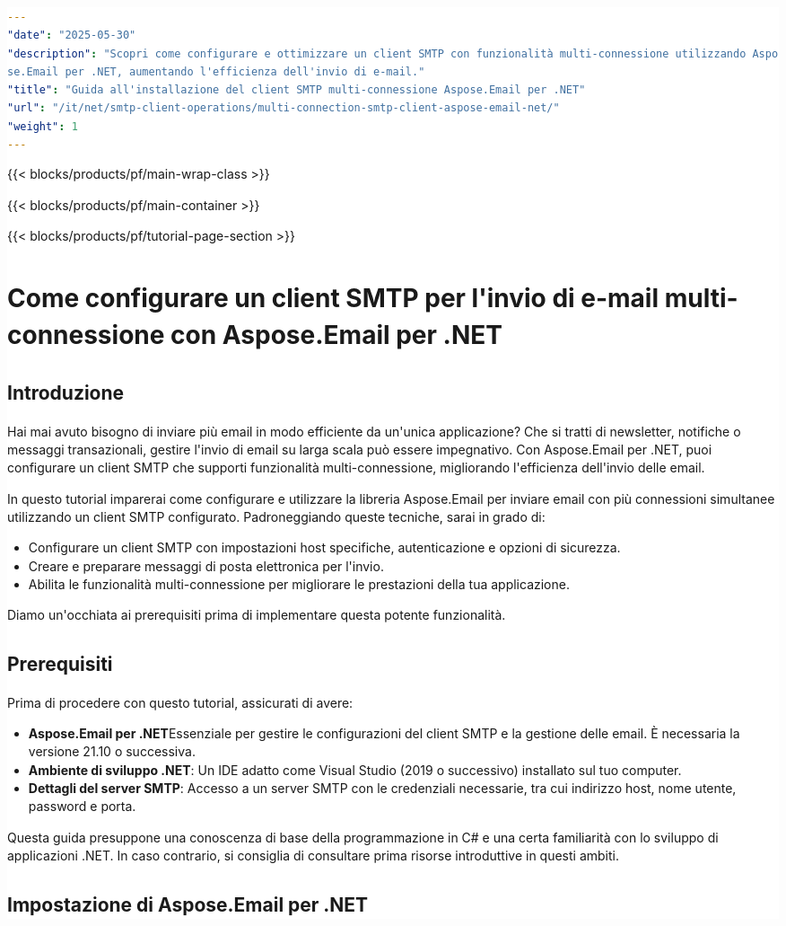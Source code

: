 ```yaml
---
"date": "2025-05-30"
"description": "Scopri come configurare e ottimizzare un client SMTP con funzionalità multi-connessione utilizzando Aspose.Email per .NET, aumentando l'efficienza dell'invio di e-mail."
"title": "Guida all'installazione del client SMTP multi-connessione Aspose.Email per .NET"
"url": "/it/net/smtp-client-operations/multi-connection-smtp-client-aspose-email-net/"
"weight": 1
---
```


{{< blocks/products/pf/main-wrap-class >}}

{{< blocks/products/pf/main-container >}}

{{< blocks/products/pf/tutorial-page-section >}}
# Come configurare un client SMTP per l'invio di e-mail multi-connessione con Aspose.Email per .NET

## Introduzione

Hai mai avuto bisogno di inviare più email in modo efficiente da un'unica applicazione? Che si tratti di newsletter, notifiche o messaggi transazionali, gestire l'invio di email su larga scala può essere impegnativo. Con Aspose.Email per .NET, puoi configurare un client SMTP che supporti funzionalità multi-connessione, migliorando l'efficienza dell'invio delle email.

In questo tutorial imparerai come configurare e utilizzare la libreria Aspose.Email per inviare email con più connessioni simultanee utilizzando un client SMTP configurato. Padroneggiando queste tecniche, sarai in grado di:
- Configurare un client SMTP con impostazioni host specifiche, autenticazione e opzioni di sicurezza.
- Creare e preparare messaggi di posta elettronica per l'invio.
- Abilita le funzionalità multi-connessione per migliorare le prestazioni della tua applicazione.

Diamo un'occhiata ai prerequisiti prima di implementare questa potente funzionalità.

## Prerequisiti

Prima di procedere con questo tutorial, assicurati di avere:
- **Aspose.Email per .NET**Essenziale per gestire le configurazioni del client SMTP e la gestione delle email. È necessaria la versione 21.10 o successiva.
- **Ambiente di sviluppo .NET**: Un IDE adatto come Visual Studio (2019 o successivo) installato sul tuo computer.
- **Dettagli del server SMTP**: Accesso a un server SMTP con le credenziali necessarie, tra cui indirizzo host, nome utente, password e porta.

Questa guida presuppone una conoscenza di base della programmazione in C# e una certa familiarità con lo sviluppo di applicazioni .NET. In caso contrario, si consiglia di consultare prima risorse introduttive in questi ambiti.

## Impostazione di Aspose.Email per .NET
